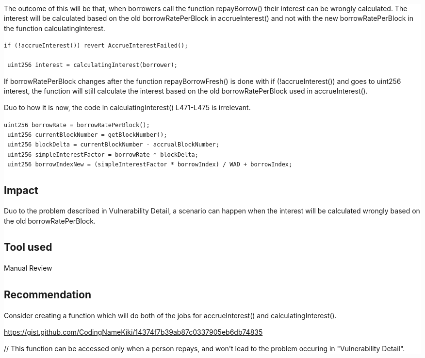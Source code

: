 The outcome of this will be that, when borrowers call the function repayBorrow() their interest can be wrongly calculated.
The interest will be calculated based on the old borrowRatePerBlock in accrueInterest() and not with the new borrowRatePerBlock in the function calculatingInterest.

```solidity
if (!accrueInterest()) revert AccrueInterestFailed(); 
  
 uint256 interest = calculatingInterest(borrower); 
```

If borrowRatePerBlock changes after the function repayBorrowFresh() is done with if (!accrueInterest()) and goes to
uint256 interest, the function will still calculate the interest based on the old borrowRatePerBlock used in accrueInterest().

Duo to how it is now, the code in calculatingInterest() L471-L475 is irrelevant.

```solidity
uint256 borrowRate = borrowRatePerBlock(); 
 uint256 currentBlockNumber = getBlockNumber(); 
 uint256 blockDelta = currentBlockNumber - accrualBlockNumber; 
 uint256 simpleInterestFactor = borrowRate * blockDelta; 
 uint256 borrowIndexNew = (simpleInterestFactor * borrowIndex) / WAD + borrowIndex; 
```

## Impact
Duo to the problem described in Vulnerability Detail, a scenario can happen when the interest will be calculated wrongly based on the old borrowRatePerBlock.

## Tool used
Manual Review

## Recommendation
Consider creating a function which will do both of the jobs for accrueInterest() and calculatingInterest().

https://gist.github.com/CodingNameKiki/14374f7b39ab87c0337905eb6db74835

// This function can be accessed only when a person repays, and won't lead to the problem occuring in "Vulnerability Detail".
